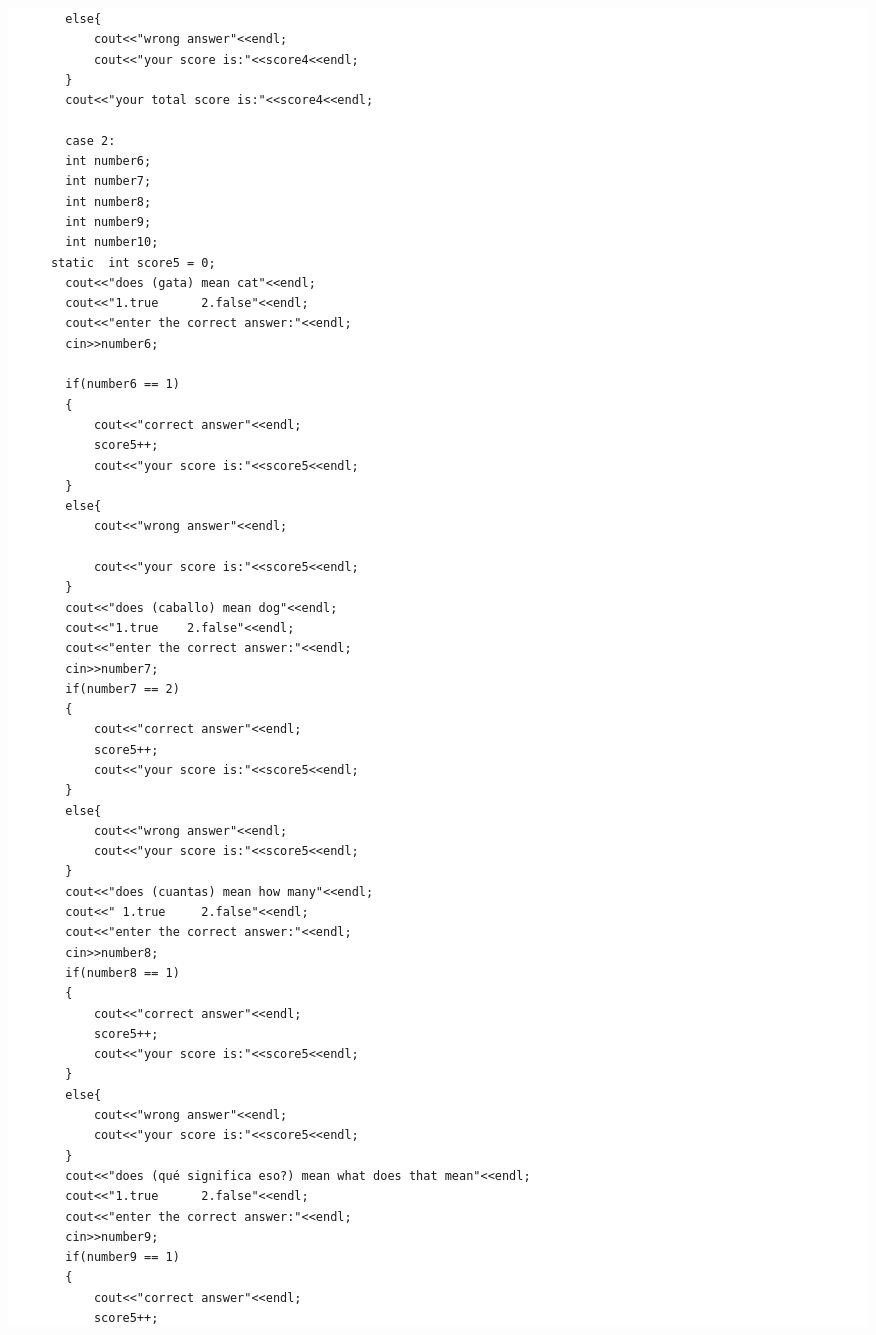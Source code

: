             else{
                cout<<"wrong answer"<<endl;
                cout<<"your score is:"<<score4<<endl;
            }
            cout<<"your total score is:"<<score4<<endl;
            
            case 2:
            int number6;
            int number7;
            int number8;
            int number9;
            int number10;
          static  int score5 = 0;
            cout<<"does (gata) mean cat"<<endl;
            cout<<"1.true      2.false"<<endl;
            cout<<"enter the correct answer:"<<endl;
            cin>>number6;
            
            if(number6 == 1)
            {
                cout<<"correct answer"<<endl;
                score5++;
                cout<<"your score is:"<<score5<<endl;
            }
            else{
                cout<<"wrong answer"<<endl;
                
                cout<<"your score is:"<<score5<<endl;
            }
            cout<<"does (caballo) mean dog"<<endl;
            cout<<"1.true    2.false"<<endl;
            cout<<"enter the correct answer:"<<endl;
            cin>>number7;
            if(number7 == 2)
            {
                cout<<"correct answer"<<endl;
                score5++;
                cout<<"your score is:"<<score5<<endl;
            }
            else{
                cout<<"wrong answer"<<endl;
                cout<<"your score is:"<<score5<<endl;
            }
            cout<<"does (cuantas) mean how many"<<endl;
            cout<<" 1.true     2.false"<<endl;
            cout<<"enter the correct answer:"<<endl;
            cin>>number8;
            if(number8 == 1)
            {
                cout<<"correct answer"<<endl;
                score5++;
                cout<<"your score is:"<<score5<<endl;
            }
            else{
                cout<<"wrong answer"<<endl;
                cout<<"your score is:"<<score5<<endl;
            }
            cout<<"does (qué significa eso?) mean what does that mean"<<endl;
            cout<<"1.true      2.false"<<endl;
            cout<<"enter the correct answer:"<<endl;
            cin>>number9;
            if(number9 == 1)
            {
                cout<<"correct answer"<<endl;
                score5++;
